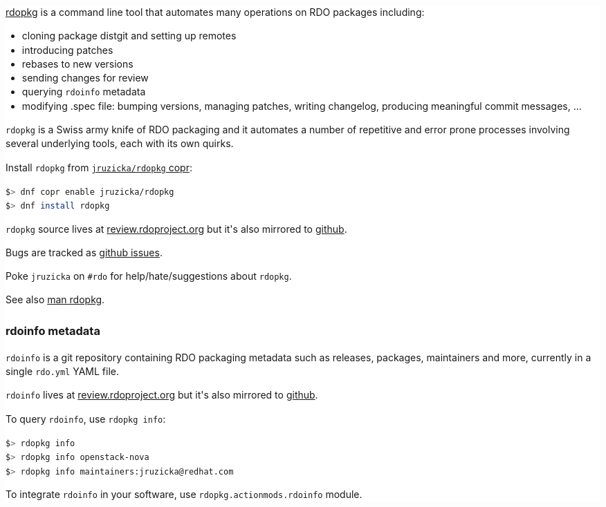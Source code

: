 [rdopkg](https://github.com/redhat-openstack/rdopkg) is a command line tool
that automates many operations on RDO packages including:

 * cloning package distgit and setting up remotes
 * introducing patches
 * rebases to new versions
 * sending changes for review
 * querying `rdoinfo` metadata
 * modifying .spec file: bumping versions, managing patches, writing
   changelog, producing meaningful commit messages, ...

`rdopkg` is a Swiss army knife of RDO packaging and it automates a number of
repetitive and error prone processes involving several underlying tools, each
with its own quirks.

Install `rdopkg` from [`jruzicka/rdopkg` copr](https://copr.fedorainfracloud.org/coprs/jruzicka/rdopkg/):

```bash
$> dnf copr enable jruzicka/rdopkg
$> dnf install rdopkg
```

`rdopkg` source lives at
[review.rdoproject.org](https://review.rdoproject.org/r/gitweb?p=rdopkg.git;a=summary)
but it's also mirrored to
[github](https://github.com/redhat-openstack/rdopkg).

Bugs are tracked as
[github issues](https://github.com/redhat-openstack/rdopkg/issues).

Poke `jruzicka` on `#rdo` for help/hate/suggestions about `rdopkg`.

See also [man rdopkg](https://github.com/openstack-packages/rdopkg/blob/master/doc/rdopkg.1.adoc).


<a id="rdoinfo"></a>

### rdoinfo metadata

`rdoinfo` is a git repository containing RDO packaging metadata such as
releases, packages, maintainers and more, currently in a single `rdo.yml` YAML
file.

`rdoinfo` lives at
[review.rdoproject.org](https://review.rdoproject.org/r/gitweb?p=rdoinfo.git;a=summary)
but it's also mirrored to
[github](https://github.com/redhat-openstack/rdoinfo).

To query `rdoinfo`, use `rdopkg info`:

```bash
$> rdopkg info
$> rdopkg info openstack-nova
$> rdopkg info maintainers:jruzicka@redhat.com
```

To integrate `rdoinfo` in your software, use `rdopkg.actionmods.rdoinfo`
module.
